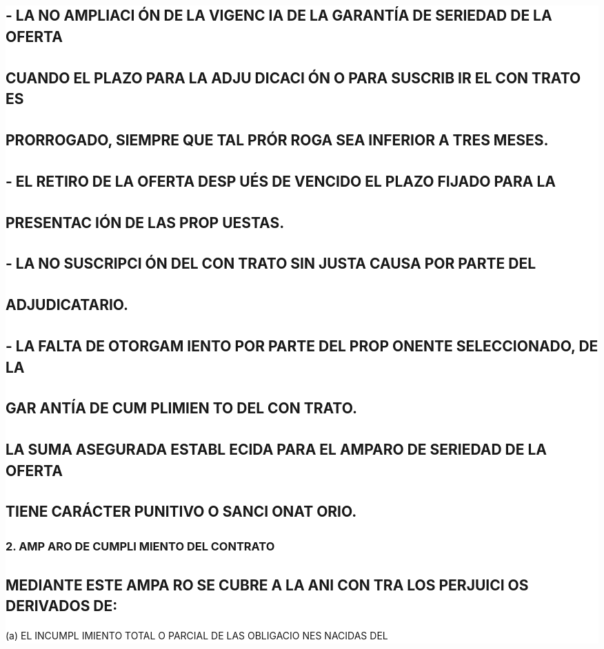
## - LA NO AMPLIACI ÓN DE LA VIGENC IA DE LA GARANTÍA DE SERIEDAD  DE LA OFERTA


## CUANDO  EL PLAZO  PARA LA ADJU DICACI ÓN O PARA  SUSCRIB IR EL CON TRATO ES


## PRORROGADO,  SIEMPRE  QUE  TAL PRÓR ROGA SEA INFERIOR  A TRES MESES.


## -     EL  RETIRO  DE  LA  OFERTA  DESP UÉS  DE  VENCIDO  EL  PLAZO  FIJADO  PARA  LA


## PRESENTAC IÓN DE LAS PROP UESTAS.


## - LA   NO   SUSCRIPCI ÓN   DEL   CON TRATO   SIN   JUSTA   CAUSA   POR   PARTE   DEL


## ADJUDICATARIO.


## - LA FALTA  DE OTORGAM IENTO  POR PARTE DEL PROP ONENTE  SELECCIONADO,  DE LA


## GAR ANTÍA DE CUM PLIMIEN TO DEL CON TRATO.


## LA SUMA  ASEGURADA ESTABL ECIDA PARA  EL AMPARO  DE   SERIEDAD  DE LA OFERTA


## TIENE CARÁCTER  PUNITIVO O SANCI ONAT ORIO.


### 2.            AMP ARO DE CUMPLI MIENTO  DEL CONTRATO


## MEDIANTE ESTE AMPA RO SE CUBRE A  LA ANI  CON TRA LOS PERJUICI OS DERIVADOS DE:

(a)  EL  INCUMPL IMIENTO  TOTAL  O  PARCIAL  DE  LAS  OBLIGACIO NES  NACIDAS  DEL
